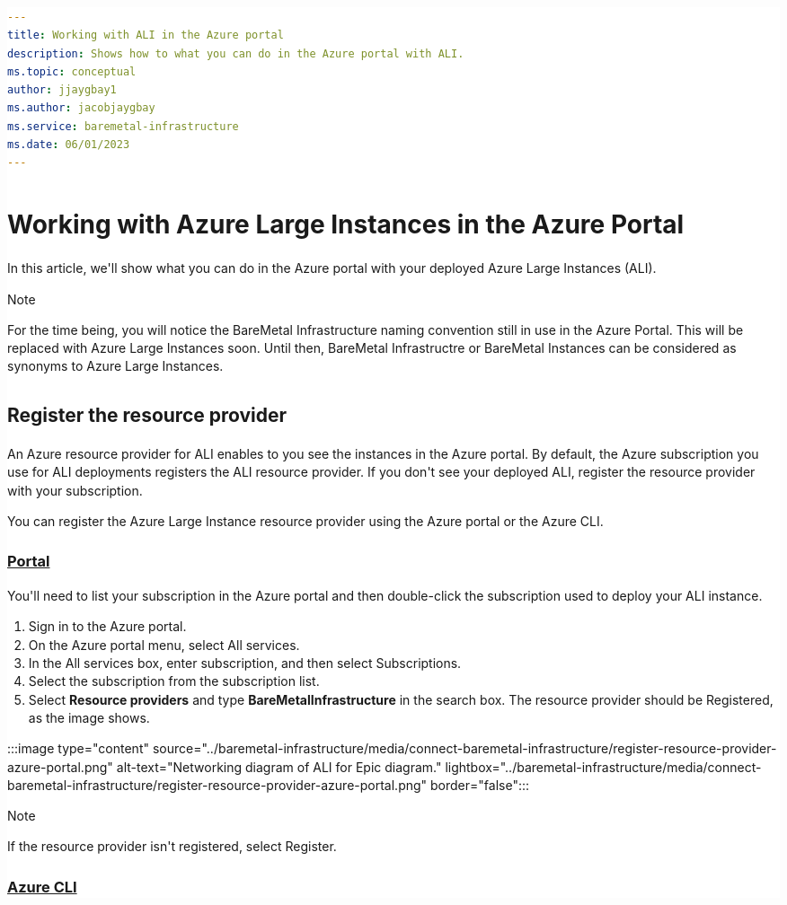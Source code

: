 ```yaml
---
title: Working with ALI in the Azure portal
description: Shows how to what you can do in the Azure portal with ALI.
ms.topic: conceptual
author: jjaygbay1
ms.author: jacobjaygbay
ms.service: baremetal-infrastructure
ms.date: 06/01/2023
---
```


# Working with  Azure Large Instances in the Azure Portal 

In this article, we'll show what you can do in the Azure portal with your deployed Azure Large Instances (ALI). 

> [!Note] 
> For the time being, you will notice the BareMetal Infrastructure naming convention still in use in the Azure Portal. This will be replaced with Azure Large Instances soon. Until then, BareMetal Infrastructre or BareMetal Instances can be considered as synonyms to Azure Large Instances.

## Register the resource provider 

An Azure resource provider for ALI enables to you see the instances in the Azure portal.
By default, the Azure subscription you use for ALI deployments registers the ALI resource provider.
If you don't see your deployed ALI, register the resource provider with your subscription.

You can register the Azure Large Instance resource provider using the Azure portal or the Azure CLI.

### [Portal](#tab/azure-portal)

You'll need to list your subscription in the Azure portal and then double-click the subscription used to deploy your ALI instance.

1. Sign in to the Azure portal.
2. On the Azure portal menu, select All services.
3. In the All services box, enter subscription, and then select Subscriptions.
4. Select the subscription from the subscription list.
5. Select **Resource providers** and type **BareMetalInfrastructure** in the search box. The resource provider should be Registered, as the image shows. 

:::image type="content" source="../baremetal-infrastructure/media/connect-baremetal-infrastructure/register-resource-provider-azure-portal.png" alt-text="Networking diagram of ALI for Epic diagram." lightbox="../baremetal-infrastructure/media/connect-baremetal-infrastructure/register-resource-provider-azure-portal.png"  border="false":::

> [!Note]
> If the resource provider isn't registered, select Register. 

 

### [Azure CLI](#tab/azure-cli)
